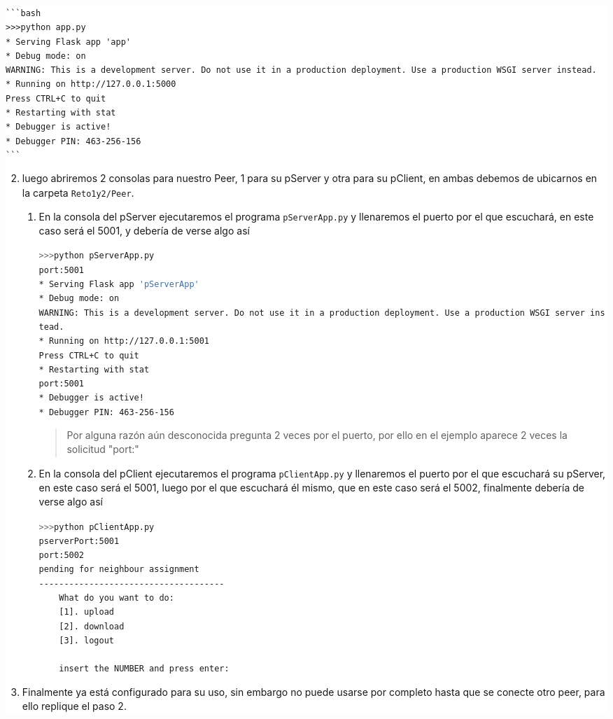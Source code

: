     ```bash
    >>>python app.py
    * Serving Flask app 'app'
    * Debug mode: on
    WARNING: This is a development server. Do not use it in a production deployment. Use a production WSGI server instead.
    * Running on http://127.0.0.1:5000
    Press CTRL+C to quit   
    * Restarting with stat
    * Debugger is active!
    * Debugger PIN: 463-256-156
    ```
2. luego abriremos 2 consolas para nuestro Peer, 1 para su pServer y otra para su pClient, en ambas debemos de ubicarnos en la carpeta `Reto1y2/Peer`.
    1. En la consola del pServer ejecutaremos el programa `pServerApp.py` y llenaremos el puerto por el que escuchará, en este caso será el 5001, y debería de verse algo así

        ```bash
        >>>python pServerApp.py
        port:5001
        * Serving Flask app 'pServerApp'
        * Debug mode: on
        WARNING: This is a development server. Do not use it in a production deployment. Use a production WSGI server instead.
        * Running on http://127.0.0.1:5001
        Press CTRL+C to quit
        * Restarting with stat
        port:5001
        * Debugger is active!
        * Debugger PIN: 463-256-156
        ```

        >Por alguna razón aún desconocida pregunta 2 veces por el puerto, por ello en el ejemplo aparece 2 veces la solicitud "port:"

    2. En la consola del pClient ejecutaremos el programa `pClientApp.py` y llenaremos el puerto por el que escuchará su pServer, en este caso será el 5001, luego por el que escuchará él mismo, que en este caso será el 5002, finalmente debería de verse algo así

        ```bash
        >>>python pClientApp.py
        pserverPort:5001
        port:5002
        pending for neighbour assignment      
        ------------------------------------- 
            What do you want to do:
            [1]. upload
            [2]. download
            [3]. logout

            insert the NUMBER and press enter:
        ```

3. Finalmente ya está configurado para su uso, sin embargo no puede usarse por completo hasta que se conecte otro peer, para ello replique el paso 2.
